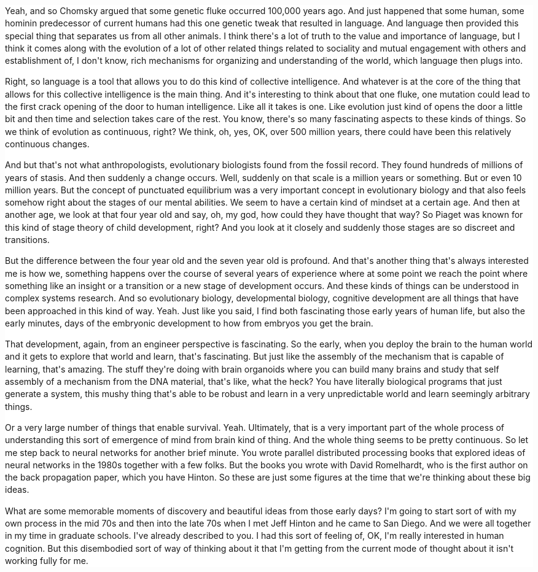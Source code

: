Yeah, and so Chomsky argued that some genetic fluke occurred 100,000 years ago. And just happened that some human, some hominin predecessor of current humans had this one genetic tweak that resulted in language. And language then provided this special thing that separates us from all other animals. I think there's a lot of truth to the value and importance of language, but I think it comes along with the evolution of a lot of other related things related to sociality and mutual engagement with others and establishment of, I don't know, rich mechanisms for organizing and understanding of the world, which language then plugs into.

Right, so language is a tool that allows you to do this kind of collective intelligence. And whatever is at the core of the thing that allows for this collective intelligence is the main thing. And it's interesting to think about that one fluke, one mutation could lead to the first crack opening of the door to human intelligence. Like all it takes is one. Like evolution just kind of opens the door a little bit and then time and selection takes care of the rest. You know, there's so many fascinating aspects to these kinds of things. So we think of evolution as continuous, right? We think, oh, yes, OK, over 500 million years, there could have been this relatively continuous changes.

And but that's not what anthropologists, evolutionary biologists found from the fossil record. They found hundreds of millions of years of stasis. And then suddenly a change occurs. Well, suddenly on that scale is a million years or something. But or even 10 million years. But the concept of punctuated equilibrium was a very important concept in evolutionary biology and that also feels somehow right about the stages of our mental abilities. We seem to have a certain kind of mindset at a certain age. And then at another age, we look at that four year old and say, oh, my god, how could they have thought that way? So Piaget was known for this kind of stage theory of child development, right? And you look at it closely and suddenly those stages are so discreet and transitions.

But the difference between the four year old and the seven year old is profound. And that's another thing that's always interested me is how we, something happens over the course of several years of experience where at some point we reach the point where something like an insight or a transition or a new stage of development occurs. And these kinds of things can be understood in complex systems research. And so evolutionary biology, developmental biology, cognitive development are all things that have been approached in this kind of way. Yeah. Just like you said, I find both fascinating those early years of human life, but also the early minutes, days of the embryonic development to how from embryos you get the brain.

That development, again, from an engineer perspective is fascinating. So the early, when you deploy the brain to the human world and it gets to explore that world and learn, that's fascinating. But just like the assembly of the mechanism that is capable of learning, that's amazing. The stuff they're doing with brain organoids where you can build many brains and study that self assembly of a mechanism from the DNA material, that's like, what the heck? You have literally biological programs that just generate a system, this mushy thing that's able to be robust and learn in a very unpredictable world and learn seemingly arbitrary things.

Or a very large number of things that enable survival. Yeah. Ultimately, that is a very important part of the whole process of understanding this sort of emergence of mind from brain kind of thing. And the whole thing seems to be pretty continuous. So let me step back to neural networks for another brief minute. You wrote parallel distributed processing books that explored ideas of neural networks in the 1980s together with a few folks. But the books you wrote with David Romelhardt, who is the first author on the back propagation paper, which you have Hinton. So these are just some figures at the time that we're thinking about these big ideas.

What are some memorable moments of discovery and beautiful ideas from those early days? I'm going to start sort of with my own process in the mid 70s and then into the late 70s when I met Jeff Hinton and he came to San Diego. And we were all together in my time in graduate schools. I've already described to you. I had this sort of feeling of, OK, I'm really interested in human cognition. But this disembodied sort of way of thinking about it that I'm getting from the current mode of thought about it isn't working fully for me.
